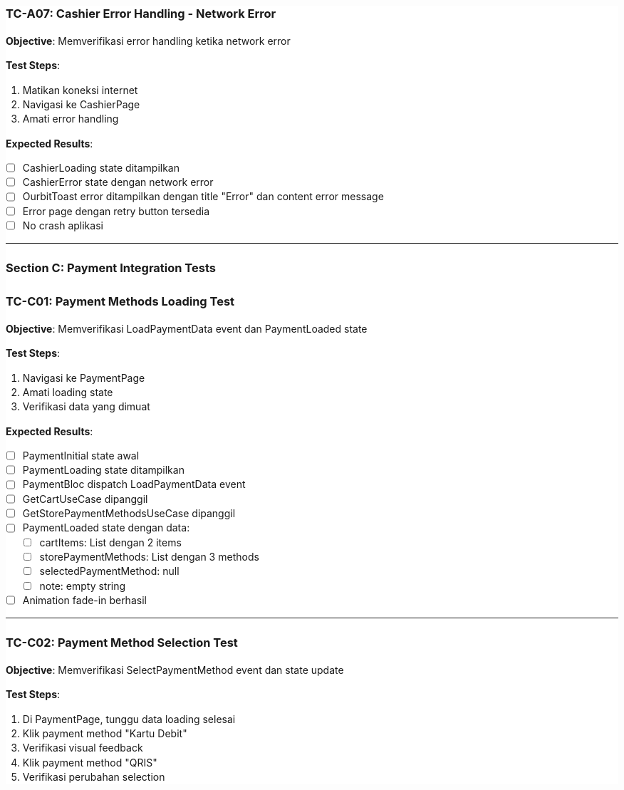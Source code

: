 
### TC-A07: Cashier Error Handling - Network Error

**Objective**: Memverifikasi error handling ketika network error

**Test Steps**:

1. Matikan koneksi internet
2. Navigasi ke CashierPage
3. Amati error handling

**Expected Results**:

- [ ] CashierLoading state ditampilkan
- [ ] CashierError state dengan network error
- [ ] OurbitToast error ditampilkan dengan title "Error" dan content error message
- [ ] Error page dengan retry button tersedia
- [ ] No crash aplikasi

---

### Section C: Payment Integration Tests

### TC-C01: Payment Methods Loading Test

**Objective**: Memverifikasi LoadPaymentData event dan PaymentLoaded state

**Test Steps**:

1. Navigasi ke PaymentPage
2. Amati loading state
3. Verifikasi data yang dimuat

**Expected Results**:

- [ ] PaymentInitial state awal
- [ ] PaymentLoading state ditampilkan
- [ ] PaymentBloc dispatch LoadPaymentData event
- [ ] GetCartUseCase dipanggil
- [ ] GetStorePaymentMethodsUseCase dipanggil
- [ ] PaymentLoaded state dengan data:
  - [ ] cartItems: List dengan 2 items
  - [ ] storePaymentMethods: List dengan 3 methods
  - [ ] selectedPaymentMethod: null
  - [ ] note: empty string
- [ ] Animation fade-in berhasil

---

### TC-C02: Payment Method Selection Test

**Objective**: Memverifikasi SelectPaymentMethod event dan state update

**Test Steps**:

1. Di PaymentPage, tunggu data loading selesai
2. Klik payment method "Kartu Debit"
3. Verifikasi visual feedback
4. Klik payment method "QRIS"
5. Verifikasi perubahan selection
